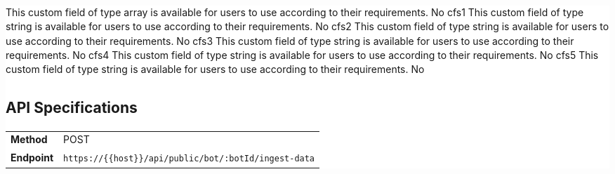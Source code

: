    </td>
   <td>This custom field of type array is available for users to use according to their requirements.
   </td>
   <td>No
   </td>
  </tr>
  <tr>
   <td>cfs1
   </td>
   <td>This custom field of type string is available for users to use according to their requirements.
   </td>
   <td>No
   </td>
  </tr>
  <tr>
   <td>cfs2
   </td>
   <td>This custom field of type string is available for users to use according to their requirements.
   </td>
   <td>No
   </td>
  </tr>
  <tr>
   <td>cfs3
   </td>
   <td>This custom field of type string is available for users to use according to their requirements.
   </td>
   <td>No
   </td>
  </tr>
  <tr>
   <td>cfs4
   </td>
   <td>This custom field of type string is available for users to use according to their requirements.
   </td>
   <td>No
   </td>
  </tr>
  <tr>
   <td>cfs5
   </td>
   <td>This custom field of type string is available for users to use according to their requirements.
   </td>
   <td>No
   </td>
  </tr>
</table>

## API Specifications

<table>
  <tr>
   <td><strong>Method</strong>
   </td>
   <td>POST
   </td>
  </tr>
  <tr>
   <td><strong>Endpoint</strong>
   </td>
   <td><code>https://{{host}}/api/public/bot/:botId/ingest-data</code>
   </td>
  </tr>